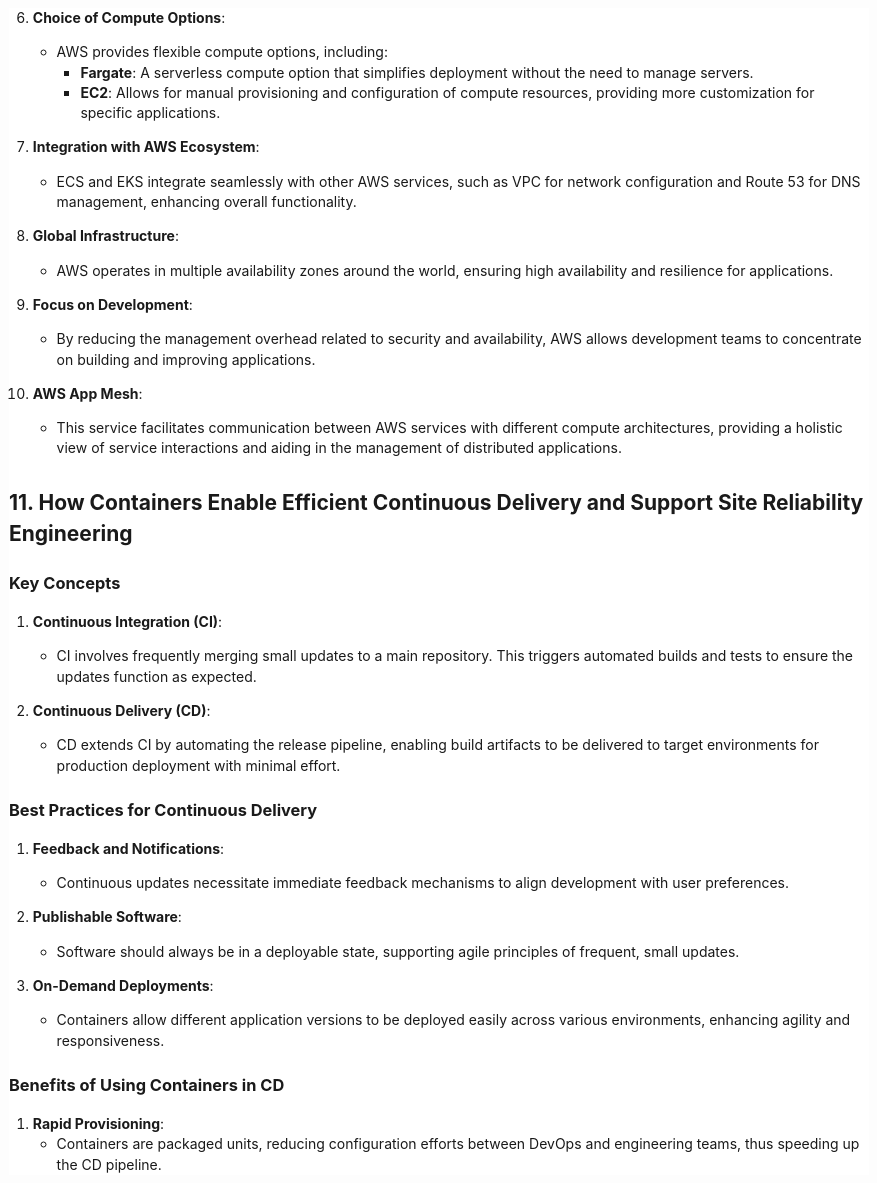 6. **Choice of Compute Options**:
   - AWS provides flexible compute options, including:
     - **Fargate**: A serverless compute option that simplifies deployment without the need to manage servers.
     - **EC2**: Allows for manual provisioning and configuration of compute resources, providing more customization for specific applications.

7. **Integration with AWS Ecosystem**:
   - ECS and EKS integrate seamlessly with other AWS services, such as VPC for network configuration and Route 53 for DNS management, enhancing overall functionality.

8. **Global Infrastructure**:
   - AWS operates in multiple availability zones around the world, ensuring high availability and resilience for applications.

9. **Focus on Development**:
   - By reducing the management overhead related to security and availability, AWS allows development teams to concentrate on building and improving applications.

10. **AWS App Mesh**:
    - This service facilitates communication between AWS services with different compute architectures, providing a holistic view of service interactions and aiding in the management of distributed applications.

## 11. How Containers Enable Efficient Continuous Delivery and Support Site Reliability Engineering

### Key Concepts

1. **Continuous Integration (CI)**:
   - CI involves frequently merging small updates to a main repository. This triggers automated builds and tests to ensure the updates function as expected.

2. **Continuous Delivery (CD)**:
   - CD extends CI by automating the release pipeline, enabling build artifacts to be delivered to target environments for production deployment with minimal effort.

### Best Practices for Continuous Delivery

1. **Feedback and Notifications**:
   - Continuous updates necessitate immediate feedback mechanisms to align development with user preferences.

2. **Publishable Software**:
   - Software should always be in a deployable state, supporting agile principles of frequent, small updates.

3. **On-Demand Deployments**:
   - Containers allow different application versions to be deployed easily across various environments, enhancing agility and responsiveness.

### Benefits of Using Containers in CD

1. **Rapid Provisioning**:
   - Containers are packaged units, reducing configuration efforts between DevOps and engineering teams, thus speeding up the CD pipeline.

